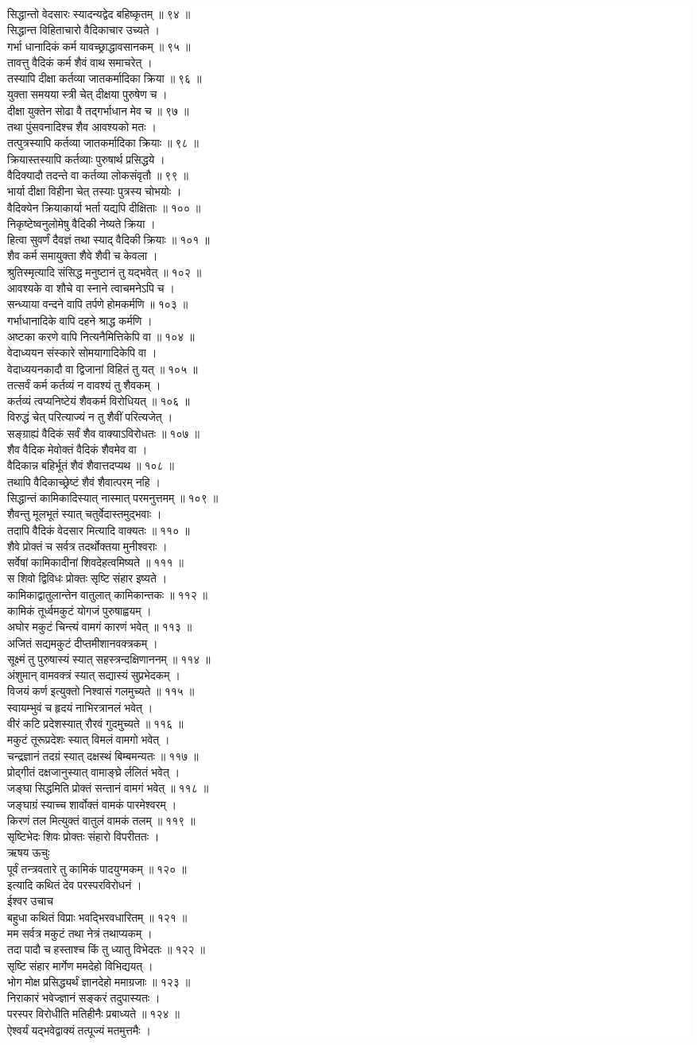 सिद्धान्तो वेदसारः स्यादन्यद्वेद बहिष्कृतम् ॥ ९४ ॥  
सिद्धान्त विहिताचारो वैदिकाचार उच्यते ।  
गर्भा धानादिकं कर्म यावच्छ्राद्धावसानकम् ॥ ९५ ॥  
तावत्तु वैदिकं कर्म शैवं वाथ समाचरेत् ।  
तस्यापि दीक्षा कर्तव्या जातकर्मादिका क्रिया ॥ ९६ ॥  
युक्ता समयया स्त्री चेत् दीक्षया पुरुषेण च ।  
दीक्षा युक्तेन सोढा वै तद्गर्भाधान मेव च ॥ ९७ ॥  
तथा पुंसवनादिश्च शैव आवश्यको मतः ।  
तत्पुत्रस्यापि कर्तव्या जातकर्मादिका क्रियाः ॥ ९८ ॥  
क्रियास्तस्यापि कर्तव्याः पुरुषार्थ प्रसिद्धये ।  
वैदिक्यादौ तदन्ते वा कर्तव्या लोकसंवृतौ ॥ ९९ ॥  
भार्या दीक्षा विहीना चेत् तस्याः पुत्रस्य चोभयोः ।  
वैदिक्येन क्रियाकार्या भर्ता यद्यपि दीक्षिताः ॥ १०० ॥  
निकृष्टेष्वनुलोमेषु वैदिकी नेष्यते क्रिया ।  
हित्वा सुवर्णं दैवज्ञं तथा स्याद् वैदिकी क्रियाः ॥ १०१ ॥  
शैव कर्म समायुक्ता शैवे शैवी च केवला ।  
श्रुतिस्मृत्यादि संसिद्ध मनुष्टानं तु यद्भवेत् ॥ १०२ ॥  
आवश्यके वा शौचे वा स्नाने त्वाचमनेऽपि च ।  
सन्ध्याया वन्दने वापि तर्पणे होमकर्मणि ॥ १०३ ॥  
गर्भाधानादिके वापि दहने श्राद्ध कर्मणि ।  
अष्टका करणे वापि नित्यनैमित्तिकेपि वा ॥ १०४ ॥  
वेदाध्ययन संस्कारे सोमयागादिकेपि वा ।  
वेदाध्ययनकादौ वा द्विजानां विहितं तु यत् ॥ १०५ ॥  
तत्सर्वं कर्म कर्तव्यं न वावश्यं तु शैवकम् ।  
कर्तव्यं त्वप्यनिष्टेयं शैवकर्म विरोधियत् ॥ १०६ ॥  
विरुद्धं चेत् परित्याज्यं न तु शैवीं परित्यजेत् ।  
सङ्ग्राह्यं वैदिकं सर्वं शैव वाक्याऽविरोधतः ॥ १०७ ॥  
शैव वैदिक मेवोक्तं वैदिकं शैवमेव वा ।  
वैदिकान्न बहिर्भूतं शैवं शैवात्तदप्यथ ॥ १०८ ॥  
तथापि वैदिकाच्छ्रेष्टं शैवं शैवात्परम् नहि ।  
सिद्धान्तं कामिकादिस्यात् नास्मात् परमनुत्तमम् ॥ १०९ ॥  
शैवन्तु मूलभूतं स्यात् चतुर्वेदास्तमुद्भवाः ।  
तदापि वैदिकं वेदसार मित्यादि वाक्यतः ॥ ११० ॥  
शैवे प्रोक्तं च सर्वत्र तदर्थोक्तया मुनीश्वराः ।  
सर्वेषां कामिकादीनां शिवदेहत्वमिष्यते ॥ १११ ॥  
स शिवो द्विविधः प्रोक्तः सृष्टि संहार इष्यते ।  
कामिकाद्वातुलान्तेन वातुलात् कामिकान्तकः ॥ ११२ ॥  
कामिकं तूर्ध्वमकुटं योगजं पुरुषाह्वयम् ।  
अघोर मकुटं चिन्त्यं वामगं कारणं भवेत् ॥ ११३ ॥  
अजितं सद्यमकुटं दीप्तमीशानवक्त्रकम् ।  
सूक्ष्मं तु पुरुषास्यं स्यात् सहस्त्रन्दक्षिणाननम् ॥ ११४ ॥  
अंशुमान् वामवक्त्रं स्यात् सद्यास्यं सुप्रभेदकम् ।  
विजयं कर्ण इत्युक्तो निश्वासं गलमुच्यते ॥ ११५ ॥  
स्वायम्भुवं च हृदयं नाभिरत्रानलं भवेत् ।  
वीरं कटि प्रदेशस्यात् रौरवं गुदमुच्यते ॥ ११६ ॥  
मकुटं तूरूप्रदेशः स्यात् विमलं वामगो भवेत् ।  
चन्द्रज्ञानं तदग्रं स्यात् दक्षस्थं बिम्बमन्यतः ॥ ११७ ॥  
प्रोद्गीतं दक्षजानुस्यात् वामाङ्घ्रे र्ललितं भवेत् ।  
जङ्घा सिद्धमिति प्रोक्तं सन्तानं वामगं भवेत् ॥ ११८ ॥  
जङ्घाग्रं स्याच्च शार्वोक्तं वामकं पारमेश्वरम् ।  
किरणं तल मित्युक्तं वातुलं वामकं तलम् ॥ ११९ ॥  
सृष्टिभेदः शिवः प्रोक्तः संहारो विपरीततः ।  
ऋषय ऊचुः   
पूर्वं तन्त्रवतारे तु कामिकं पादयुग्मकम् ॥ १२० ॥  
इत्यादि कथितं देव परस्परविरोधनं ।  
ईश्वर उचाच  
बहुधा कथितं विप्राः भवद्भिरवधारितम् ॥ १२१ ॥  
मम सर्वत्र मकुटं तथा नेत्रं तथाप्यकम् ।  
तदा पादौ च हस्ताश्च किं तु ध्यातु विभेदतः ॥ १२२ ॥  
सृष्टि संहार मार्गेण ममदेहो विभिद्ययत् ।  
भोग मोक्ष प्रसिद्ध्यर्थं ज्ञानदेहो ममाग्रजाः ॥ १२३ ॥  
निराकारं भवेज्ज्ञानं सङ्करं तदुपास्यतः ।  
परस्पर विरोधीति मतिहीनैः प्रबाध्यते ॥ १२४ ॥  
ऐश्वर्यं यद्भवेद्वाक्यं तत्पूज्यं मतमुत्तमैः ।  